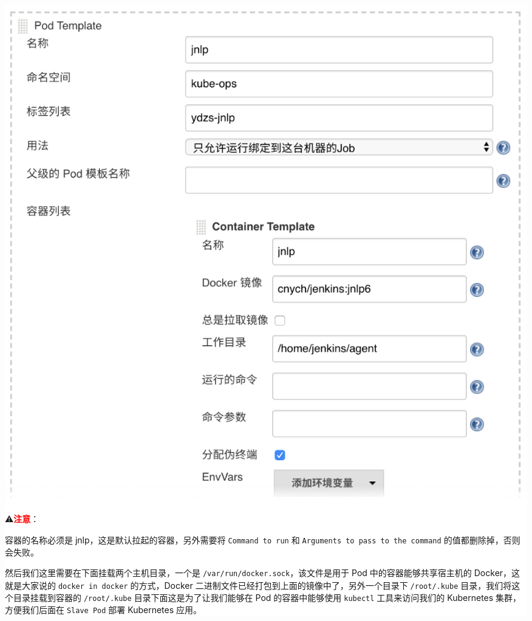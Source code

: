 ![](../../_static/image-20220526100539223.png)





:warning:**<font color=red>注意</font>**：

容器的名称必须是 jnlp，这是默认拉起的容器，另外需要将 `Command to run` 和 `Arguments to pass to the command` 的值都删除掉，否则会失败。



然后我们这里需要在下面挂载两个主机目录，一个是 `/var/run/docker.sock`，该文件是用于 Pod 中的容器能够共享宿主机的 Docker，这就是大家说的 `docker in docker` 的方式，Docker 二进制文件已经打包到上面的镜像中了，另外一个目录下 `/root/.kube` 目录，我们将这个目录挂载到容器的 `/root/.kube` 目录下面这是为了让我们能够在 Pod 的容器中能够使用 `kubectl` 工具来访问我们的 Kubernetes 集群，方便我们后面在 `Slave Pod` 部署 Kubernetes 应用。
